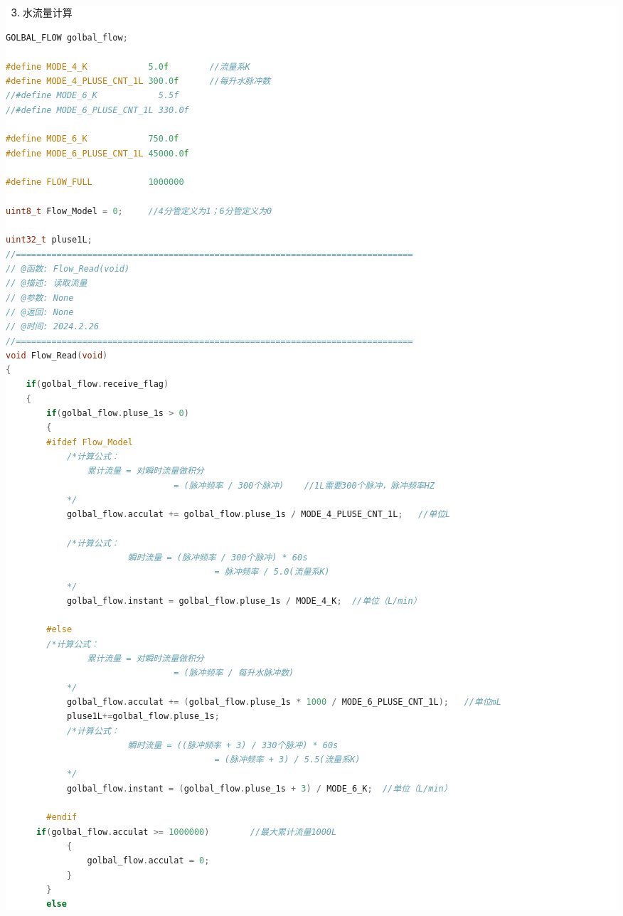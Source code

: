 3. 水流量计算

```c
GOLBAL_FLOW golbal_flow;

#define MODE_4_K            5.0f        //流量系K
#define MODE_4_PLUSE_CNT_1L 300.0f      //每升水脉冲数
//#define MODE_6_K            5.5f
//#define MODE_6_PLUSE_CNT_1L 330.0f

#define MODE_6_K            750.0f
#define MODE_6_PLUSE_CNT_1L 45000.0f

#define	FLOW_FULL			1000000

uint8_t Flow_Model = 0;     //4分管定义为1；6分管定义为0

uint32_t pluse1L;
//==============================================================================
// @函数: Flow_Read(void)
// @描述: 读取流量
// @参数: None
// @返回: None
// @时间: 2024.2.26
//==============================================================================
void Flow_Read(void)
{
	if(golbal_flow.receive_flag)
	{
		if(golbal_flow.pluse_1s > 0)
		{
        #ifdef Flow_Model
			/*计算公式：
				累计流量 = 对瞬时流量做积分
								 = (脉冲频率 / 300个脉冲)    //1L需要300个脉冲，脉冲频率HZ
			*/
			golbal_flow.acculat += golbal_flow.pluse_1s / MODE_4_PLUSE_CNT_1L;   //单位L
				
			/*计算公式：
						瞬时流量 = (脉冲频率 / 300个脉冲) * 60s 
										 = 脉冲频率 / 5.0(流量系K)
			*/
			golbal_flow.instant = golbal_flow.pluse_1s / MODE_4_K;  //单位（L/min）

        #else
      	/*计算公式：
				累计流量 = 对瞬时流量做积分
								 = (脉冲频率 / 每升水脉冲数)
			*/
			golbal_flow.acculat += (golbal_flow.pluse_1s * 1000 / MODE_6_PLUSE_CNT_1L);   //单位mL
			pluse1L+=golbal_flow.pluse_1s;
			/*计算公式：
						瞬时流量 = ((脉冲频率 + 3) / 330个脉冲) * 60s 
										 = (脉冲频率 + 3) / 5.5(流量系K)
			*/
			golbal_flow.instant = (golbal_flow.pluse_1s + 3) / MODE_6_K;  //单位（L/min）

        #endif
      if(golbal_flow.acculat >= 1000000)        //最大累计流量1000L
			{
				golbal_flow.acculat = 0;
			}
		}
		else
```